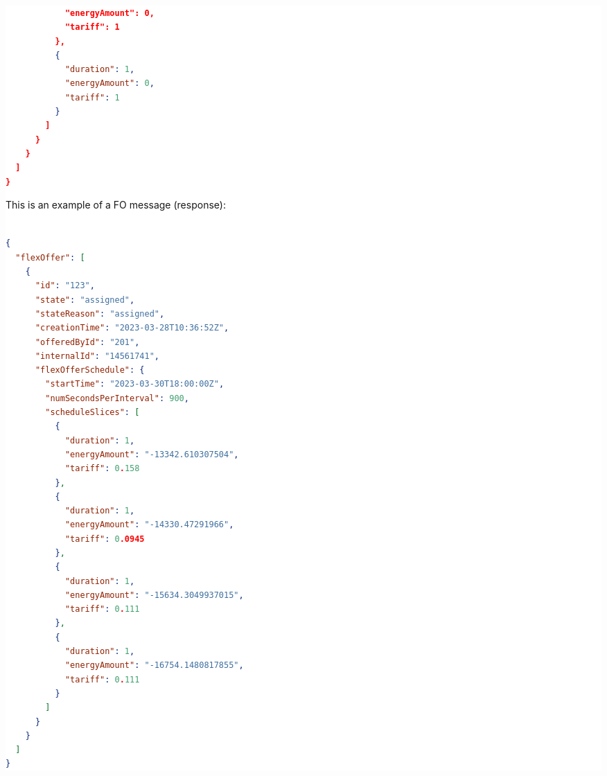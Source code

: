```json
            "energyAmount": 0,
            "tariff": 1
          },
          {
            "duration": 1,
            "energyAmount": 0,
            "tariff": 1
          }
        ]
      }
    }
  ]
}


```

This is an example of a FO message (response):
```json

{
  "flexOffer": [
    {
      "id": "123",
      "state": "assigned",
      "stateReason": "assigned",
      "creationTime": "2023-03-28T10:36:52Z",
      "offeredById": "201",
      "internalId": "14561741",
      "flexOfferSchedule": {
        "startTime": "2023-03-30T18:00:00Z",
        "numSecondsPerInterval": 900,
        "scheduleSlices": [
          {
            "duration": 1,
            "energyAmount": "-13342.610307504",
            "tariff": 0.158
          },
          {
            "duration": 1,
            "energyAmount": "-14330.47291966",
            "tariff": 0.0945
          },
          {
            "duration": 1,
            "energyAmount": "-15634.3049937015",
            "tariff": 0.111
          },
          {
            "duration": 1,
            "energyAmount": "-16754.1480817855",
            "tariff": 0.111
          }
        ]
      }
    }
  ]
}

```
